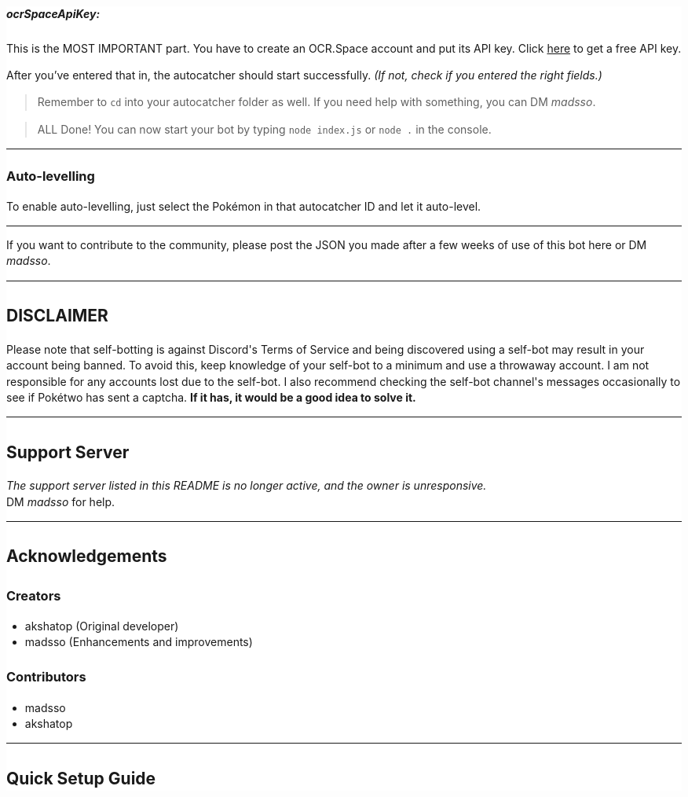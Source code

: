 ##### ocrSpaceApiKey:
This is the MOST IMPORTANT part. You have to create an OCR.Space account and put its API key. Click [here](https://ocr.space/ocrapi/freekey) to get a free API key.

After you’ve entered that in, the autocatcher should start successfully. *(If not, check if you entered the right fields.)*

> Remember to `cd` into your autocatcher folder as well. If you need help with something, you can DM *madsso*.

> ALL Done! You can now start your bot by typing `node index.js` or `node .` in the console.

---

### Auto-levelling
To enable auto-levelling, just select the Pokémon in that autocatcher ID and let it auto-level.

---

If you want to contribute to the community, please post the JSON you made after a few weeks of use of this bot here or DM *madsso*.

---

## **DISCLAIMER**
Please note that self-botting is against Discord's Terms of Service and being discovered using a self-bot may result in your account being banned. To avoid this, keep knowledge of your self-bot to a minimum and use a throwaway account. I am not responsible for any accounts lost due to the self-bot. I also recommend checking the self-bot channel's messages occasionally to see if Pokétwo has sent a captcha. **If it has, it would be a good idea to solve it.**

---

## Support Server 
*The support server listed in this README is no longer active, and the owner is unresponsive.*  
DM *madsso* for help.

---

## Acknowledgements
### Creators
* akshatop (Original developer)  
* madsso (Enhancements and improvements)

### Contributors
* madsso  
* akshatop  

---

## Quick Setup Guide
